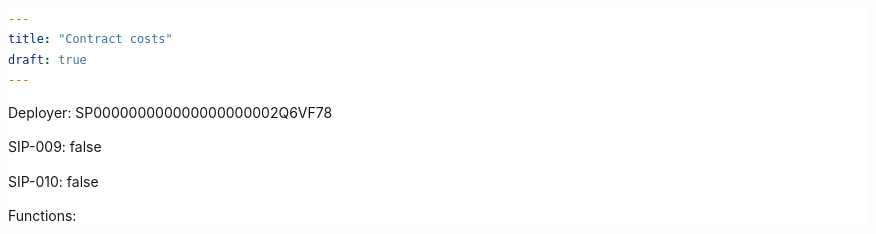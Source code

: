 ```yaml
---
title: "Contract costs"
draft: true
---
```

Deployer: SP000000000000000000002Q6VF78

SIP-009: false

SIP-010: false

Functions: